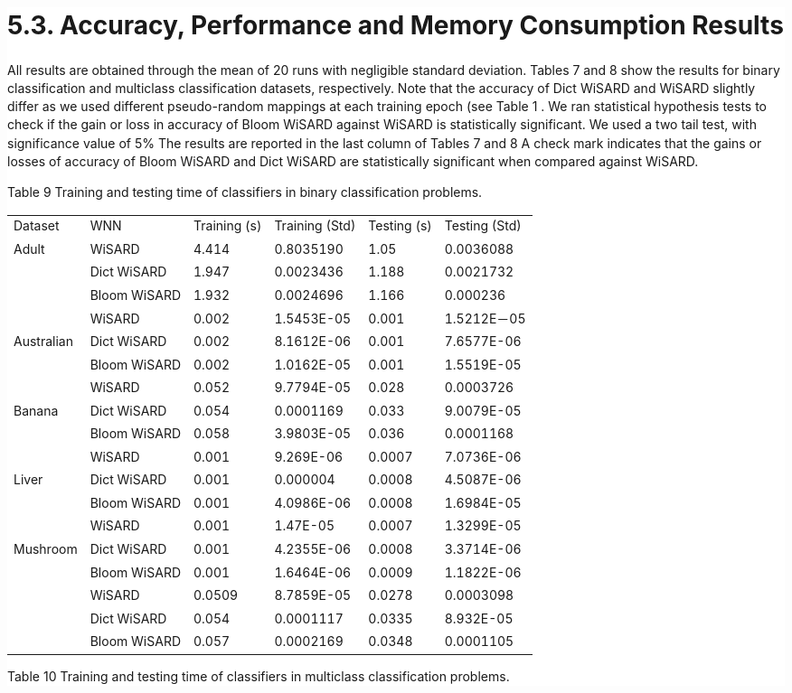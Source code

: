 # 5.3. Accuracy, Performance and Memory Consumption Results  

All results are obtained through the mean of 20 runs with negligible standard deviation. Tables 7 and 8 show the results for binary classification and multiclass classification datasets, respectively. Note that the accuracy of Dict WiSARD and WiSARD slightly differ as we used different pseudo-random mappings at each training epoch (see Table 1 . We ran statistical hypothesis tests to check if the gain or loss in accuracy of Bloom WiSARD against WiSARD is statistically significant. We used a two tail test, with significance value of $5 \%$ The results are reported in the last column of Tables 7 and 8 A check mark indicates that the gains or losses of accuracy of Bloom WiSARD and Dict WiSARD are statistically significant when compared against WiSARD.  

Table 9 Training and testing time of classifiers in binary classification problems.   


<html><body><table><tr><td>Dataset</td><td>WNN</td><td>Training (s)</td><td>Training (Std)</td><td>Testing (s)</td><td>Testing (Std)</td></tr><tr><td>Adult</td><td>WiSARD</td><td>4.414</td><td>0.8035190</td><td>1.05</td><td>0.0036088</td></tr><tr><td rowspan="3"></td><td>Dict WiSARD</td><td>1.947</td><td>0.0023436</td><td>1.188</td><td>0.0021732</td></tr><tr><td>Bloom WiSARD</td><td>1.932</td><td>0.0024696</td><td>1.166</td><td>0.000236</td></tr><tr><td>WiSARD</td><td>0.002</td><td>1.5453E-05</td><td>0.001</td><td>1.5212E－05</td></tr><tr><td rowspan="3">Australian</td><td>Dict WiSARD</td><td>0.002</td><td>8.1612E-06</td><td>0.001</td><td>7.6577E-06</td></tr><tr><td>Bloom WiSARD</td><td>0.002</td><td>1.0162E-05</td><td>0.001</td><td>1.5519E-05</td></tr><tr><td>WiSARD</td><td>0.052</td><td>9.7794E-05</td><td>0.028</td><td>0.0003726</td></tr><tr><td rowspan="3">Banana</td><td>Dict WiSARD</td><td>0.054</td><td>0.0001169</td><td>0.033</td><td>9.0079E-05</td></tr><tr><td>Bloom WiSARD</td><td>0.058</td><td>3.9803E-05</td><td>0.036</td><td>0.0001168</td></tr><tr><td>WiSARD</td><td>0.001</td><td>9.269E-06</td><td>0.0007</td><td>7.0736E-06</td></tr><tr><td rowspan="3">Liver</td><td>Dict WiSARD</td><td>0.001</td><td>0.000004</td><td>0.0008</td><td>4.5087E-06</td></tr><tr><td>Bloom WiSARD</td><td>0.001</td><td>4.0986E-06</td><td>0.0008</td><td>1.6984E-05</td></tr><tr><td>WiSARD</td><td>0.001</td><td>1.47E-05</td><td>0.0007</td><td>1.3299E-05</td></tr><tr><td rowspan="4">Mushroom</td><td>Dict WiSARD</td><td>0.001</td><td>4.2355E-06</td><td>0.0008</td><td>3.3714E-06</td></tr><tr><td>Bloom WiSARD</td><td>0.001</td><td>1.6464E-06</td><td>0.0009</td><td>1.1822E-06</td></tr><tr><td>WiSARD</td><td>0.0509</td><td>8.7859E-05</td><td>0.0278</td><td>0.0003098</td></tr><tr><td>Dict WiSARD</td><td>0.054</td><td>0.0001117</td><td>0.0335</td><td>8.932E-05</td></tr><tr><td></td><td>Bloom WiSARD</td><td>0.057</td><td>0.0002169</td><td>0.0348</td><td>0.0001105</td></tr></table></body></html>  

Table 10 Training and testing time of classifiers in multiclass classification problems.   

